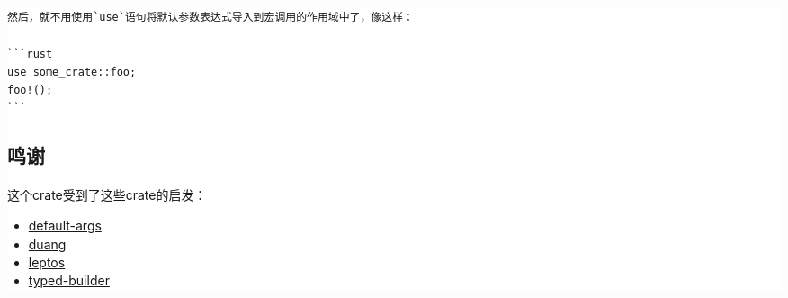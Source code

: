     然后，就不用使用`use`语句将默认参数表达式导入到宏调用的作用域中了，像这样：

    ```rust
    use some_crate::foo;
    foo!();
    ```

## 鸣谢

这个crate受到了这些crate的启发：

- [default-args](https://github.com/buttercrab/default-args.rs)
- [duang](https://github.com/xiaoniu-578fa6bff964d005/duang)
- [leptos](https://github.com/leptos-rs/leptos)
- [typed-builder](https://github.com/idanarye/rust-typed-builder)
